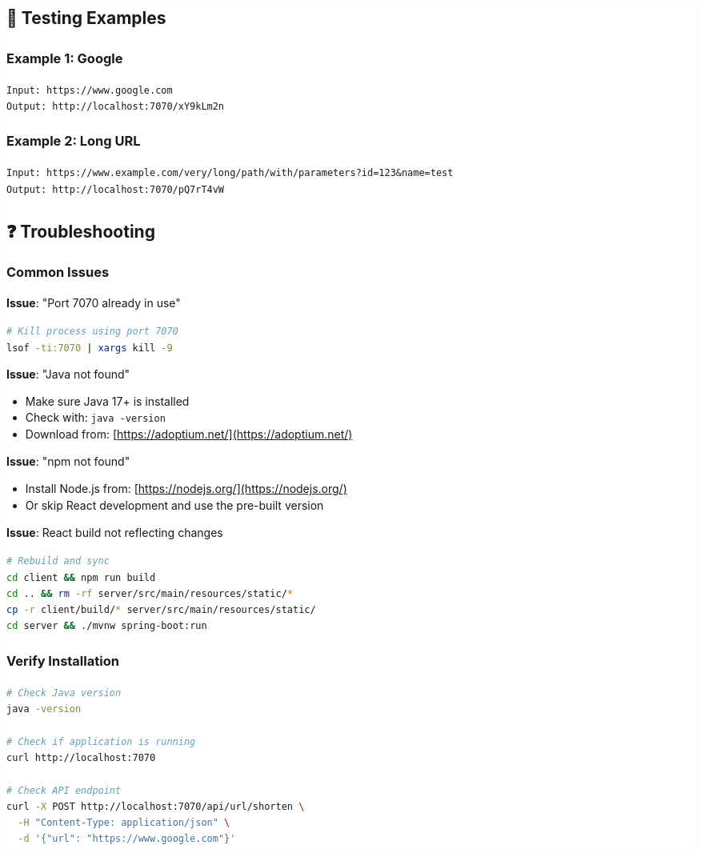 ## 🧪 Testing Examples

### Example 1: Google

```
Input: https://www.google.com
Output: http://localhost:7070/xY9kLm2n
```

### Example 2: Long URL

```
Input: https://www.example.com/very/long/path/with/parameters?id=123&name=test
Output: http://localhost:7070/pQ7rT4vW
```

## ❓ Troubleshooting

### Common Issues

**Issue**: "Port 7070 already in use"

```bash
# Kill process using port 7070
lsof -ti:7070 | xargs kill -9
```

**Issue**: "Java not found"

- Make sure Java 17+ is installed
- Check with: `java -version`
- Download from: [https://adoptium.net/](https://adoptium.net/)

**Issue**: "npm not found"

- Install Node.js from: [https://nodejs.org/](https://nodejs.org/)
- Or skip React development and use the pre-built version

**Issue**: React build not reflecting changes

```bash
# Rebuild and sync
cd client && npm run build
cd .. && rm -rf server/src/main/resources/static/*
cp -r client/build/* server/src/main/resources/static/
cd server && ./mvnw spring-boot:run
```

### Verify Installation

```bash
# Check Java version
java -version

# Check if application is running
curl http://localhost:7070

# Check API endpoint
curl -X POST http://localhost:7070/api/url/shorten \
  -H "Content-Type: application/json" \
  -d '{"url": "https://www.google.com"}'
```

